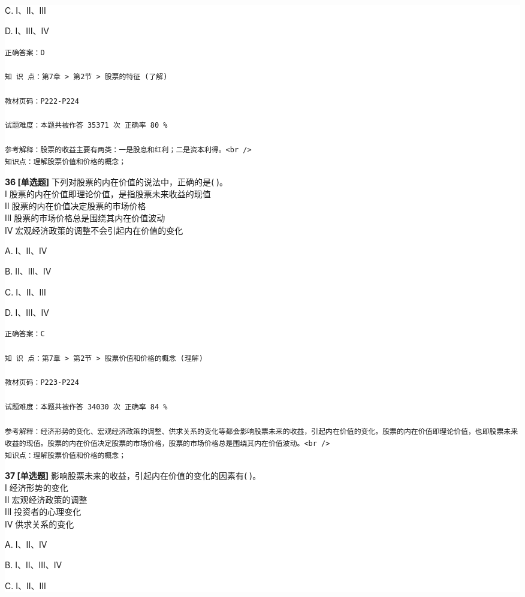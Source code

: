 C. Ⅰ、Ⅱ、Ⅲ

D. Ⅰ、Ⅲ、Ⅳ 

```
正确答案：D

知 识 点：第7章 > 第2节 > 股票的特征 (了解)

教材页码：P222-P224

试题难度：本题共被作答 35371 次 正确率 80 %

参考解释：股票的收益主要有两类：一是股息和红利；二是资本利得。<br />
知识点：理解股票价值和价格的概念；
```


**36 [单选题]** 下列对股票的内在价值的说法中，正确的是( )。 <br />
Ⅰ 股票的内在价值即理论价值，是指股票未来收益的现值 <br />
Ⅱ 股票的内在价值决定股票的市场价格 <br />
Ⅲ 股票的市场价格总是围绕其内在价值波动 <br />
Ⅳ 宏观经济政策的调整不会引起内在价值的变化

A. Ⅰ、Ⅱ、Ⅳ

B. Ⅱ、Ⅲ、Ⅳ

C. Ⅰ、Ⅱ、Ⅲ

D. Ⅰ、Ⅲ、Ⅳ

```
正确答案：C

知 识 点：第7章 > 第2节 > 股票价值和价格的概念 (理解)

教材页码：P223-P224

试题难度：本题共被作答 34030 次 正确率 84 %

参考解释：经济形势的变化、宏观经济政策的调整、供求关系的变化等都会影响股票未来的收益，引起内在价值的变化。股票的内在价值即理论价值，也即股票未来收益的现值。股票的内在价值决定股票的市场价格，股票的市场价格总是围绕其内在价值波动。<br />
知识点：理解股票价值和价格的概念；
```


**37 [单选题]** 影响股票未来的收益，引起内在价值的变化的因素有( )。 <br />
Ⅰ 经济形势的变化 <br />
Ⅱ 宏观经济政策的调整 <br />
Ⅲ 投资者的心理变化 <br />
Ⅳ 供求关系的变化

A. Ⅰ、Ⅱ、Ⅳ

B. Ⅰ、Ⅱ、Ⅲ、Ⅳ

C. Ⅰ、Ⅱ、Ⅲ

